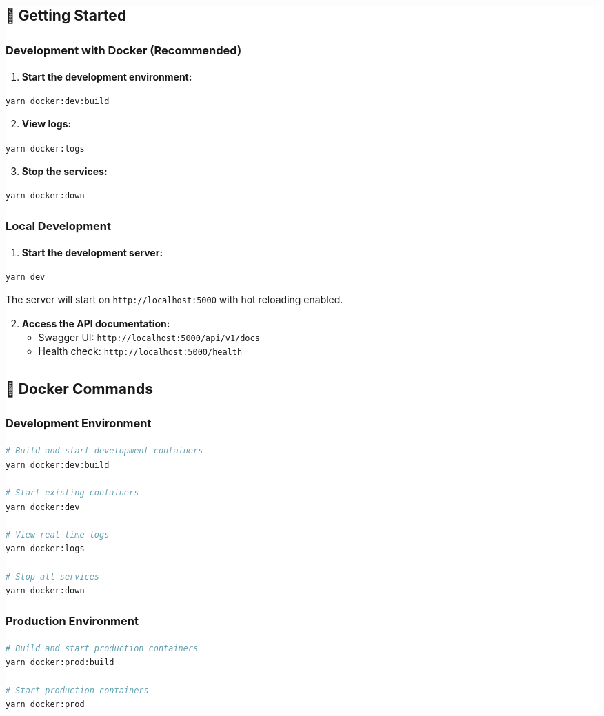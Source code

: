 ## 🚀 Getting Started

### Development with Docker (Recommended)

1. **Start the development environment:**
```bash
yarn docker:dev:build
```

2. **View logs:**
```bash
yarn docker:logs
```

3. **Stop the services:**
```bash
yarn docker:down
```

### Local Development

1. **Start the development server:**
```bash
yarn dev
```

The server will start on `http://localhost:5000` with hot reloading enabled.

2. **Access the API documentation:**
   - Swagger UI: `http://localhost:5000/api/v1/docs`
   - Health check: `http://localhost:5000/health`

## 🐳 Docker Commands

### Development Environment
```bash
# Build and start development containers
yarn docker:dev:build

# Start existing containers
yarn docker:dev

# View real-time logs
yarn docker:logs

# Stop all services
yarn docker:down
```

### Production Environment
```bash
# Build and start production containers
yarn docker:prod:build

# Start production containers
yarn docker:prod
```
